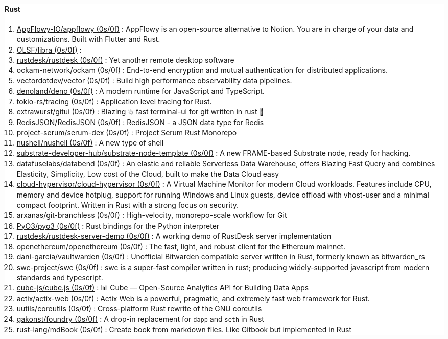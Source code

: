 #### Rust
1. [AppFlowy-IO/appflowy (0s/0f)](https://github.com/AppFlowy-IO/appflowy) : AppFlowy is an open-source alternative to Notion. You are in charge of your data and customizations. Built with Flutter and Rust.
2. [OLSF/libra (0s/0f)](https://github.com/OLSF/libra) : 
3. [rustdesk/rustdesk (0s/0f)](https://github.com/rustdesk/rustdesk) : Yet another remote desktop software
4. [ockam-network/ockam (0s/0f)](https://github.com/ockam-network/ockam) : End-to-end encryption and mutual authentication for distributed applications.
5. [vectordotdev/vector (0s/0f)](https://github.com/vectordotdev/vector) : Build high performance observability data pipelines.
6. [denoland/deno (0s/0f)](https://github.com/denoland/deno) : A modern runtime for JavaScript and TypeScript.
7. [tokio-rs/tracing (0s/0f)](https://github.com/tokio-rs/tracing) : Application level tracing for Rust.
8. [extrawurst/gitui (0s/0f)](https://github.com/extrawurst/gitui) : Blazing 💥 fast terminal-ui for git written in rust 🦀
9. [RedisJSON/RedisJSON (0s/0f)](https://github.com/RedisJSON/RedisJSON) : RedisJSON - a JSON data type for Redis
10. [project-serum/serum-dex (0s/0f)](https://github.com/project-serum/serum-dex) : Project Serum Rust Monorepo
11. [nushell/nushell (0s/0f)](https://github.com/nushell/nushell) : A new type of shell
12. [substrate-developer-hub/substrate-node-template (0s/0f)](https://github.com/substrate-developer-hub/substrate-node-template) : A new FRAME-based Substrate node, ready for hacking.
13. [datafuselabs/databend (0s/0f)](https://github.com/datafuselabs/databend) : An elastic and reliable Serverless Data Warehouse, offers Blazing Fast Query and combines Elasticity, Simplicity, Low cost of the Cloud, built to make the Data Cloud easy
14. [cloud-hypervisor/cloud-hypervisor (0s/0f)](https://github.com/cloud-hypervisor/cloud-hypervisor) : A Virtual Machine Monitor for modern Cloud workloads. Features include CPU, memory and device hotplug, support for running Windows and Linux guests, device offload with vhost-user and a minimal compact footprint. Written in Rust with a strong focus on security.
15. [arxanas/git-branchless (0s/0f)](https://github.com/arxanas/git-branchless) : High-velocity, monorepo-scale workflow for Git
16. [PyO3/pyo3 (0s/0f)](https://github.com/PyO3/pyo3) : Rust bindings for the Python interpreter
17. [rustdesk/rustdesk-server-demo (0s/0f)](https://github.com/rustdesk/rustdesk-server-demo) : A working demo of RustDesk server implementation
18. [openethereum/openethereum (0s/0f)](https://github.com/openethereum/openethereum) : The fast, light, and robust client for the Ethereum mainnet.
19. [dani-garcia/vaultwarden (0s/0f)](https://github.com/dani-garcia/vaultwarden) : Unofficial Bitwarden compatible server written in Rust, formerly known as bitwarden_rs
20. [swc-project/swc (0s/0f)](https://github.com/swc-project/swc) : swc is a super-fast compiler written in rust; producing widely-supported javascript from modern standards and typescript.
21. [cube-js/cube.js (0s/0f)](https://github.com/cube-js/cube.js) : 📊 Cube — Open-Source Analytics API for Building Data Apps
22. [actix/actix-web (0s/0f)](https://github.com/actix/actix-web) : Actix Web is a powerful, pragmatic, and extremely fast web framework for Rust.
23. [uutils/coreutils (0s/0f)](https://github.com/uutils/coreutils) : Cross-platform Rust rewrite of the GNU coreutils
24. [gakonst/foundry (0s/0f)](https://github.com/gakonst/foundry) : A drop-in replacement for `dapp` and `seth` in Rust
25. [rust-lang/mdBook (0s/0f)](https://github.com/rust-lang/mdBook) : Create book from markdown files. Like Gitbook but implemented in Rust
